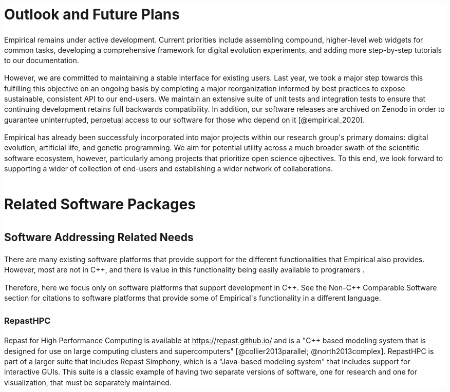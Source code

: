 



# Outlook and Future Plans

Empirical remains under active development.
Current priorities include assembling compound, higher-level web widgets for common tasks, developing a comprehensive framework for digital evolution experiments, and adding more step-by-step tutorials to our documentation.

However, we are committed to maintaining a stable interface for existing users.
Last year, we took a major step towards this fulfilling this objective on an ongoing basis by completing a major reorganization informed by best practices to expose sustainable, consistent API to our end-users.
We maintain an extensive suite of unit tests and integration tests to ensure that continuing development retains full backwards compatibility.
In addition, our software releases are archived on Zenodo in order to guarantee uninterrupted, perpetual access to our software for those who depend on it [@empirical_2020].

Empirical has already been successfuly incorporated into major projects within our research group's primary domains: digital evolution, artificial life, and genetic programming.
We aim for potential utility across a much broader swath of the scientific software ecosystem, however, particularly among projects that prioritize open science ojbectives.
To this end, we look forward to supporting a wider of collection of end-users and establishing a wider network of collaborations.

# Related Software Packages



## Software Addressing Related Needs



There are many existing software platforms that provide support for the different functionalities that Empirical also provides.
However, most are not in C++, and there is value in this functionality being easily available to programers .


Therefore, here we focus only on software platforms that support development in C++.
See the Non-C++ Comparable Software section for citations to software platforms that provide some of Empirical's functionality in a different language.



### RepastHPC

Repast for High Performance Computing is available at <https://repast.github.io/> and is a "C++ based modeling system that is designed for use on large computing clusters and supercomputers" [@collier2013parallel; @north2013complex].
RepastHPC is part of a larger suite that includes Repast Simphony, which is a "Java-based modeling system" that includes support for interactive GUIs.
This suite is a classic example of having two separate versions of software, one for research and one for visualization, that must be separately maintained.
